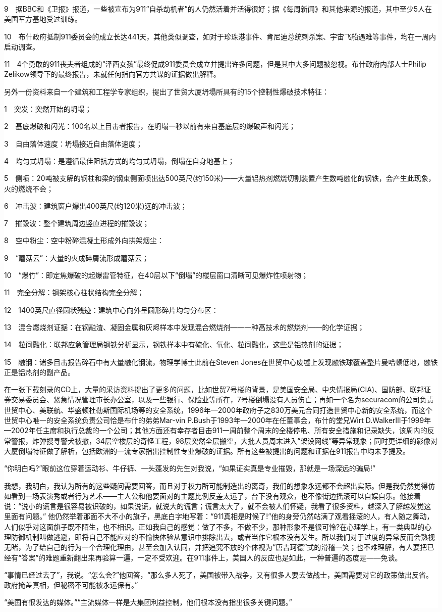 9　据BBC和《卫报》报道，一些被宣布为911“自杀劫机者”的人仍然活着并活得很好；据《每周新闻》和其他来源的报道，其中至少5人在美国军方基地受过训练。

10　布什政府抵制911委员会的成立长达441天，其他类似调查，如对于珍珠港事件、肯尼迪总统刺杀案、宇宙飞船遇难等事件，均在一周内启动调查。

11　4个勇敢的911丧夫者组成的“泽西女孩”最终促成911委员会成立并提出许多问题，但是其中大多问题被忽视。布什政府内部人士Philip 
Zelikow领导下的最终报告，未就任何指向官方共谋的证据做出解释。

另外一份资料来自一个建筑和工程学专家组织，提出了世贸大厦坍塌所具有的15个控制性爆破技术特征：

1　突发：突然开始的坍塌；

2　基底爆破和闪光：100名以上目击者报告，在坍塌一秒以前有来自基底层的爆破声和闪光；

3　自由落体速度：坍塌接近自由落体速度；

4　均匀式坍塌：是遵循最佳阻抗方式的均匀式坍塌，倒塌在自身地基上；

5　侧喷：20吨被支解的钢柱和梁的钢束侧面喷出达500英尺(约150米)——大量铝热剂燃烧切割装置产生数吨融化的钢铁，会产生此现象，火的燃烧不会；

6　冲击波：建筑窗户爆出400英尺(约120米)远的冲击波；

7　摧毁波：整个建筑周边竖直进程的摧毁波；

8　空中粉尘：空中粉碎混凝土形成外向拱架烟尘：

9　“蘑菇云”：大量的火成碎屑流形成蘑菇云；

10　“爆竹”：即定焦爆破的起爆雷管特征，在40层以下“倒塌”的楼层窗口清晰可见爆炸性喷射物；

11　完全分解：钢架核心柱状结构完全分解；

12　1400英尺直径圆状残迹：建筑中心向外呈圆形碎片均匀分布区：

13　混合燃烧剂证据：在钢融渣、凝固金属和灰烬样本中发现混合燃烧剂——一种高技术的燃烧剂——的化学证据；

14　粒间融化：联邦应急管理局钢铁分析显示，钢铁样本中有硫化、氧化、粒间融化，这些是铝热剂的证据；

15　融钢：诸多目击报告碎石中有大量融化钢流，物理学博士此前在Steven Jones在世贸中心废墟上发现融铁球覆盖整片曼哈顿低地，融铁正是铝热剂的副产品。


在一张下载刻录的CD上，大量的采访资料提出了更多的问题，比如世贸7号楼的背景，是美国安全局、中央情报局(CIA)、国防部、联邦证券交易委员会、紧急情况管理市长办公室，以及一些银行、保险业等所在，7号楼倒塌没有人员伤亡；再如一个名为securacom的公司负责世贸中心、美联航、华盛顿杜勒斯国际机场等的安全系统，1996年—2000年政府子之830万美元合同打造世贸中心新的安全系统，而这个世贸中心唯一的安全系统负责公司恰是布什的弟弟Mar-vin 
P.Bush于1993年—2000年在任董事会，布什的堂兄Wirt 
D.WalkerlII于1999年—2002年任主席和执行总裁的一个公司；其他方面还有幸存者目击911一周前整个周末的全楼停电、所有安全措施和记录缺失，该周内的反常警报，炸弹搜寻警犬被撤，34层空楼层的奇怪工程，98层突然全层搬空，大批人员周末进入“架设网线”等异常现象；同时更详细的影像对大厦倒塌特征做了解析，包括欧洲的一流专家指出控制性专业爆破的证据。所有这些被提出的问题和证据在911报告中均未予提及。

“你明白吗?”眼前这位穿着运动衫、牛仔裤、一头蓬发的先生对我说，“如果证实真是专业摧毁，那就是一场深远的骗局!”


我想，我明白，我认为所有的这些疑问需要回答，而且对于权力所可能制造出的离奇，我们的想象永远都不会超出实际。但是我仍然觉得仿如看到一场表演秀或者行为艺术——主人公和他要面对的主题比例反差太远了，台下没有观众，也不像街边摇滚可以自娱自乐。他接着说：“说小的谎言是很容易被识破的，如果说谎，就说大的谎言；谎言太大了，就不会被人们怀疑，我看了很多资料，越深入了解越发觉这里面有问题。” 
他仍然举着那面不大不小的旗子，黑底白字地写着：“911真相是时候了!”他的身旁仍然站满了观看摇滚的人，有人随之舞动，人们似乎对这面旗子既不陌生，也不相识。正如我自己的感觉：做了不多，不做不少，那种形象不是很可怜?在心理学上，有一类典型的心理防御机制叫做逃避，即将自己不能应对的不愉快体验从意识中排除出去，或者当作它根本没有发生。所以我们对于过度的异常反而会熟视无睹，为了给自己的行为一个合理化理由，甚至会加入认同，并把追究不放的个体视为“唐吉珂德”式的滑稽一笑；也不难理解，有人要把已经有“答案”的难题重新翻出来再验算一遍，一定不受欢迎。在911事件上，美国人的反应也是如此，一种普遍的态度是——免谈。


“事情已经过去了”，我说。“怎么会?”他回答，“那么多人死了，美国被带入战争，又有很多人要去做战士，美国需要对它的政策做出反省。政府掩盖真相，但秘密不可能被永远保有。”

“美国有很发达的媒体。”“主流媒体一样是大集团利益控制，他们根本没有指出很多关键问题。”
